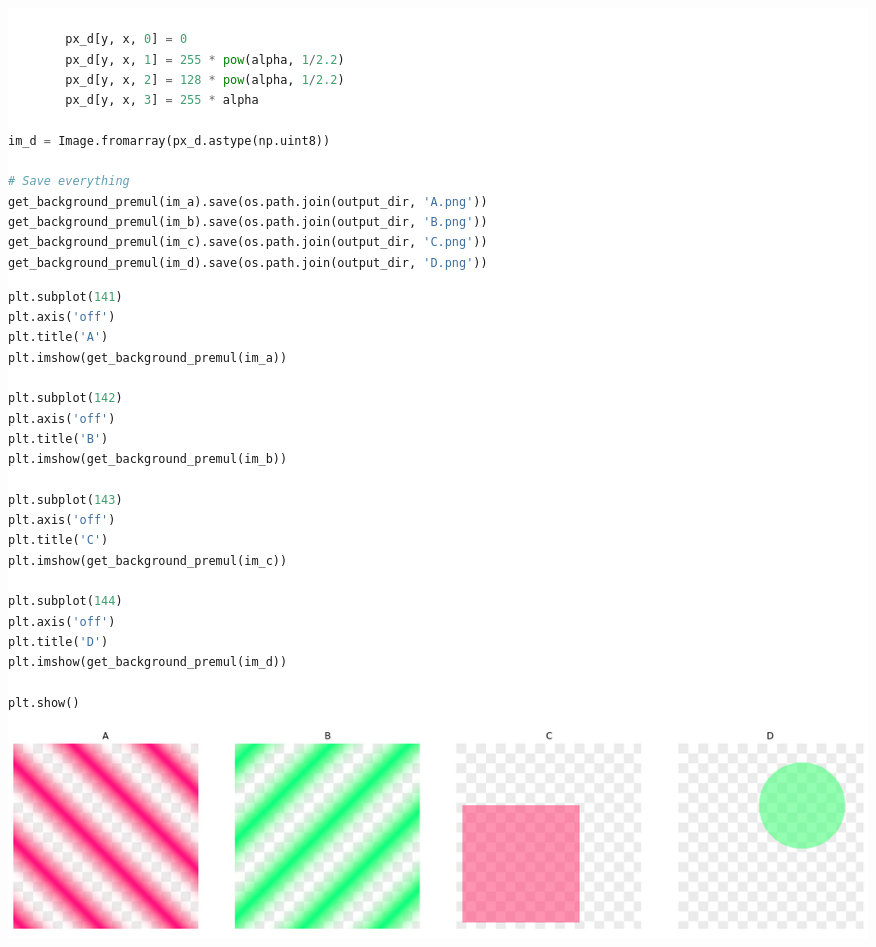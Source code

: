 ```python
        
        px_d[y, x, 0] = 0
        px_d[y, x, 1] = 255 * pow(alpha, 1/2.2)
        px_d[y, x, 2] = 128 * pow(alpha, 1/2.2)
        px_d[y, x, 3] = 255 * alpha

im_d = Image.fromarray(px_d.astype(np.uint8))

# Save everything
get_background_premul(im_a).save(os.path.join(output_dir, 'A.png'))
get_background_premul(im_b).save(os.path.join(output_dir, 'B.png'))
get_background_premul(im_c).save(os.path.join(output_dir, 'C.png'))
get_background_premul(im_d).save(os.path.join(output_dir, 'D.png'))
```


```python
plt.subplot(141)
plt.axis('off')
plt.title('A')
plt.imshow(get_background_premul(im_a))

plt.subplot(142)
plt.axis('off')
plt.title('B')
plt.imshow(get_background_premul(im_b))

plt.subplot(143)
plt.axis('off')
plt.title('C')
plt.imshow(get_background_premul(im_c))

plt.subplot(144)
plt.axis('off')
plt.title('D')
plt.imshow(get_background_premul(im_d))

plt.show()
```


    
![png](output_11_0.png)
    